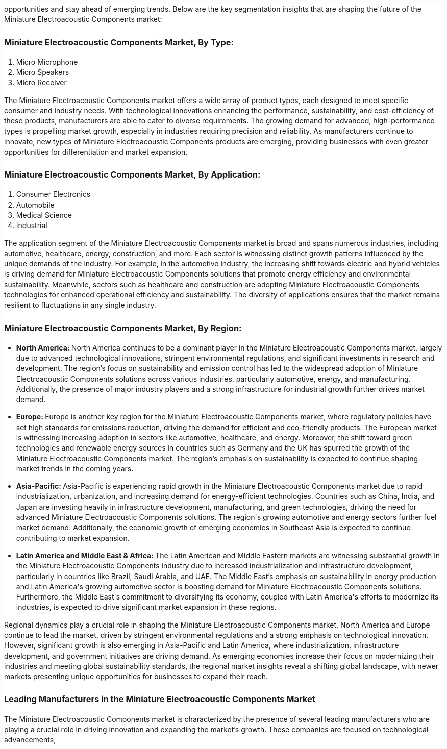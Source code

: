 opportunities and stay ahead of emerging trends. Below are the key segmentation insights that are shaping the future of the Miniature Electroacoustic Components  market:</p><h3><strong>Miniature Electroacoustic Components  Market, By Type:<br /></strong></h3><ol><li>Micro Microphone<li> Micro Speakers<li> Micro Receiver</li></ol><p>The Miniature Electroacoustic Components  market offers a wide array of product types, each designed to meet specific consumer and industry needs. With technological innovations enhancing the performance, sustainability, and cost-efficiency of these products, manufacturers are able to cater to diverse requirements. The growing demand for advanced, high-performance types is propelling market growth, especially in industries requiring precision and reliability. As manufacturers continue to innovate, new types of Miniature Electroacoustic Components  products are emerging, providing businesses with even greater opportunities for differentiation and market expansion.</p><h3>Miniature Electroacoustic Components  Market,&nbsp;By Application:</h3><ol><li>Consumer Electronics<li> Automobile<li> Medical Science<li> Industrial</li></ol><p>The application segment of the Miniature Electroacoustic Components  market is broad and spans numerous industries, including automotive, healthcare, energy, construction, and more. Each sector is witnessing distinct growth patterns influenced by the unique demands of the industry. For example, in the automotive industry, the increasing shift towards electric and hybrid vehicles is driving demand for Miniature Electroacoustic Components  solutions that promote energy efficiency and environmental sustainability. Meanwhile, sectors such as healthcare and construction are adopting Miniature Electroacoustic Components  technologies for enhanced operational efficiency and sustainability. The diversity of applications ensures that the market remains resilient to fluctuations in any single industry.</p><h3>Miniature Electroacoustic Components  Market, By Region:</h3><ul><li><p><strong>North America:&nbsp;</strong>North America continues to be a dominant player in the Miniature Electroacoustic Components  market, largely due to advanced technological innovations, stringent environmental regulations, and significant investments in research and development. The region&rsquo;s focus on sustainability and emission control has led to the widespread adoption of Miniature Electroacoustic Components  solutions across various industries, particularly automotive, energy, and manufacturing. Additionally, the presence of major industry players and a strong infrastructure for industrial growth further drives market demand.</p></li><li><p><strong><strong>Europe:&nbsp;</strong></strong>Europe is another key region for the Miniature Electroacoustic Components  market, where regulatory policies have set high standards for emissions reduction, driving the demand for efficient and eco-friendly products. The European market is witnessing increasing adoption in sectors like automotive, healthcare, and energy. Moreover, the shift toward green technologies and renewable energy sources in countries such as Germany and the UK has spurred the growth of the Miniature Electroacoustic Components  market. The region&rsquo;s emphasis on sustainability is expected to continue shaping market trends in the coming years.</p></li><li><p><strong><strong>Asia-Pacific:&nbsp;</strong></strong>Asia-Pacific is experiencing rapid growth in the Miniature Electroacoustic Components  market due to rapid industrialization, urbanization, and increasing demand for energy-efficient technologies. Countries such as China, India, and Japan are investing heavily in infrastructure development, manufacturing, and green technologies, driving the need for advanced Miniature Electroacoustic Components  solutions. The region's growing automotive and energy sectors further fuel market demand. Additionally, the economic growth of emerging economies in Southeast Asia is expected to continue contributing to market expansion.</p></li><li><p><strong><strong>Latin America and Middle East &amp; Africa:&nbsp;</strong></strong>The Latin American and Middle Eastern markets are witnessing substantial growth in the Miniature Electroacoustic Components  industry due to increased industrialization and infrastructure development, particularly in countries like Brazil, Saudi Arabia, and UAE. The Middle East&rsquo;s emphasis on sustainability in energy production and Latin America's growing automotive sector is boosting demand for Miniature Electroacoustic Components  solutions. Furthermore, the Middle East's commitment to diversifying its economy, coupled with Latin America's efforts to modernize its industries, is expected to drive significant market expansion in these regions.</p></li></ul><p>Regional dynamics play a crucial role in shaping the Miniature Electroacoustic Components  market. North America and Europe continue to lead the market, driven by stringent environmental regulations and a strong emphasis on technological innovation. However, significant growth is also emerging in Asia-Pacific and Latin America, where industrialization, infrastructure development, and government initiatives are driving demand. As emerging economies increase their focus on modernizing their industries and meeting global sustainability standards, the regional market insights reveal a shifting global landscape, with newer markets presenting unique opportunities for businesses to expand their reach.</p><h3><strong>Leading Manufacturers in the Miniature Electroacoustic Components  Market</strong></h3><p>The Miniature Electroacoustic Components  market is characterized by the presence of several leading manufacturers who are playing a crucial role in driving innovation and expanding the market&rsquo;s growth. These companies are focused on technological advancements,
